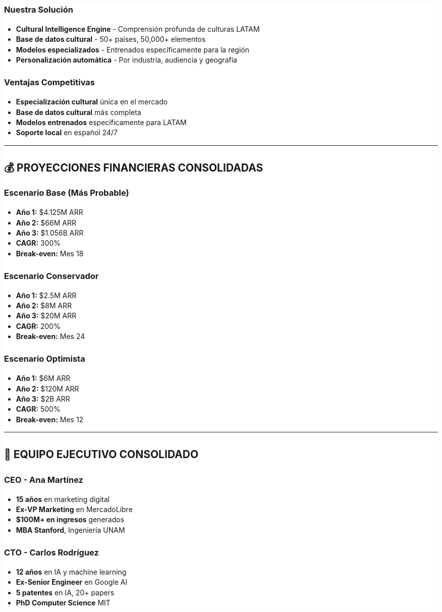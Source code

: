 ### **Nuestra Solución**
- **Cultural Intelligence Engine** - Comprensión profunda de culturas LATAM
- **Base de datos cultural** - 50+ países, 50,000+ elementos
- **Modelos especializados** - Entrenados específicamente para la región
- **Personalización automática** - Por industria, audiencia y geografía

### **Ventajas Competitivas**
- **Especialización cultural** única en el mercado
- **Base de datos cultural** más completa
- **Modelos entrenados** específicamente para LATAM
- **Soporte local** en español 24/7

---

## 💰 **PROYECCIONES FINANCIERAS CONSOLIDADAS**

### **Escenario Base (Más Probable)**
- **Año 1:** $4.125M ARR
- **Año 2:** $66M ARR
- **Año 3:** $1.056B ARR
- **CAGR:** 300%
- **Break-even:** Mes 18

### **Escenario Conservador**
- **Año 1:** $2.5M ARR
- **Año 2:** $8M ARR
- **Año 3:** $20M ARR
- **CAGR:** 200%
- **Break-even:** Mes 24

### **Escenario Optimista**
- **Año 1:** $6M ARR
- **Año 2:** $120M ARR
- **Año 3:** $2B ARR
- **CAGR:** 500%
- **Break-even:** Mes 12

---

## 👥 **EQUIPO EJECUTIVO CONSOLIDADO**

### **CEO - Ana Martínez**
- **15 años** en marketing digital
- **Ex-VP Marketing** en MercadoLibre
- **$100M+ en ingresos** generados
- **MBA Stanford**, Ingeniería UNAM

### **CTO - Carlos Rodríguez**
- **12 años** en IA y machine learning
- **Ex-Senior Engineer** en Google AI
- **5 patentes** en IA, 20+ papers
- **PhD Computer Science** MIT
